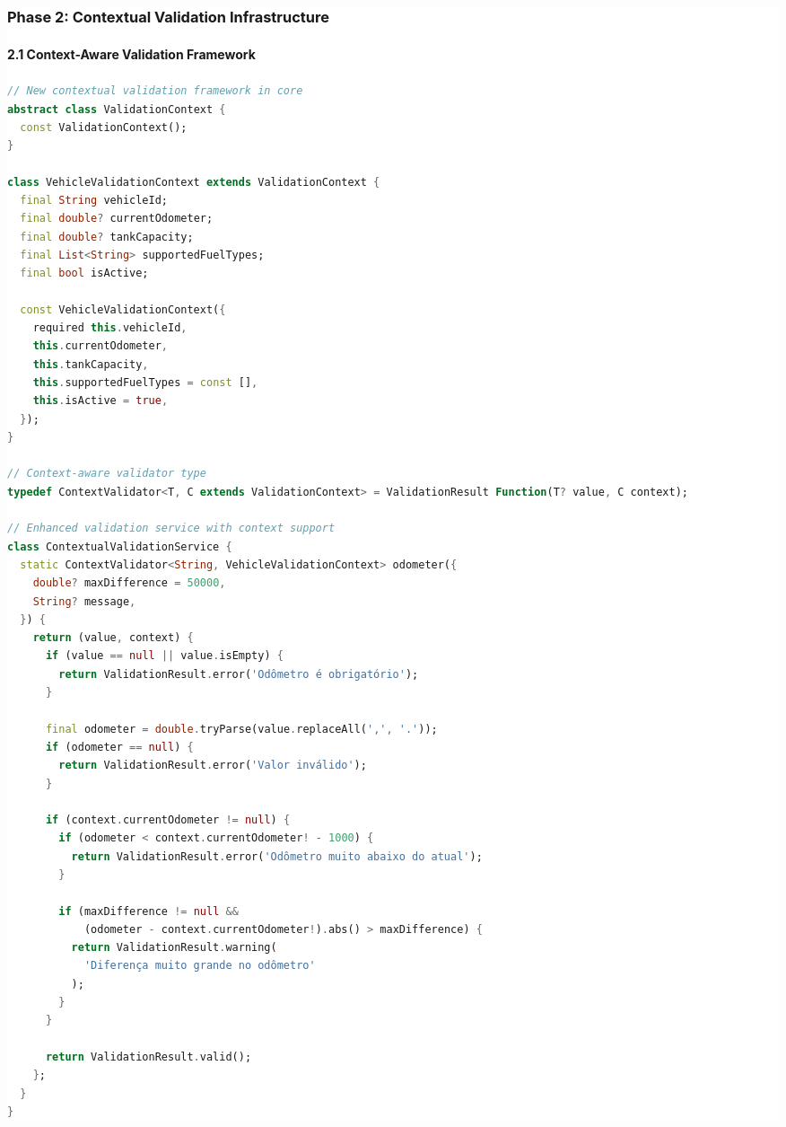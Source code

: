### Phase 2: Contextual Validation Infrastructure

#### 2.1 Context-Aware Validation Framework
```dart
// New contextual validation framework in core
abstract class ValidationContext {
  const ValidationContext();
}

class VehicleValidationContext extends ValidationContext {
  final String vehicleId;
  final double? currentOdometer;
  final double? tankCapacity;
  final List<String> supportedFuelTypes;
  final bool isActive;

  const VehicleValidationContext({
    required this.vehicleId,
    this.currentOdometer,
    this.tankCapacity,
    this.supportedFuelTypes = const [],
    this.isActive = true,
  });
}

// Context-aware validator type
typedef ContextValidator<T, C extends ValidationContext> = ValidationResult Function(T? value, C context);

// Enhanced validation service with context support
class ContextualValidationService {
  static ContextValidator<String, VehicleValidationContext> odometer({
    double? maxDifference = 50000,
    String? message,
  }) {
    return (value, context) {
      if (value == null || value.isEmpty) {
        return ValidationResult.error('Odômetro é obrigatório');
      }

      final odometer = double.tryParse(value.replaceAll(',', '.'));
      if (odometer == null) {
        return ValidationResult.error('Valor inválido');
      }

      if (context.currentOdometer != null) {
        if (odometer < context.currentOdometer! - 1000) {
          return ValidationResult.error('Odômetro muito abaixo do atual');
        }

        if (maxDifference != null &&
            (odometer - context.currentOdometer!).abs() > maxDifference) {
          return ValidationResult.warning(
            'Diferença muito grande no odômetro'
          );
        }
      }

      return ValidationResult.valid();
    };
  }
}
```
